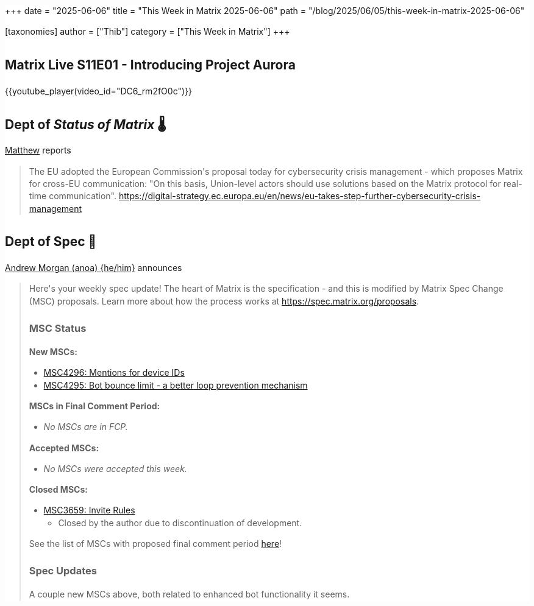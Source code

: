 +++
date = "2025-06-06"
title = "This Week in Matrix 2025-06-06"
path = "/blog/2025/06/05/this-week-in-matrix-2025-06-06"

[taxonomies]
author = ["Thib"]
category = ["This Week in Matrix"]
+++

## Matrix Live S11E01 - Introducing Project Aurora

{{youtube_player(video_id="DC6_rm2fO0c")}}

## Dept of *Status of Matrix* 🌡️

[Matthew](https://matrix.to/#/@matthew:matrix.org) reports

> The EU adopted the European Commission's proposal today for cybersecurity crisis management - which proposes Matrix for cross-EU communication: "On this basis, Union-level actors should use solutions based on the Matrix protocol for real-time communication".  <https://digital-strategy.ec.europa.eu/en/news/eu-takes-step-further-cybersecurity-crisis-management>



## Dept of Spec 📜

[Andrew Morgan (anoa) {he/him}](https://matrix.to/#/@andrewm:element.io) announces

> Here's your weekly spec update! The heart of Matrix is the specification - and this is modified by Matrix Spec Change (MSC) proposals. Learn more about how the process works at <https://spec.matrix.org/proposals>.
> 
> ### MSC Status
> 
> **New MSCs:**
> 
> * [MSC4296: Mentions for device IDs](https://github.com/matrix-org/matrix-spec-proposals/pull/4296)
> * [MSC4295: Bot bounce limit - a better loop prevention mechanism](https://github.com/matrix-org/matrix-spec-proposals/pull/4295)
> 
> **MSCs in Final Comment Period:**
> 
> * _No MSCs are in FCP._
> 
> **Accepted MSCs:**
> 
> * _No MSCs were accepted this week._
> 
> **Closed MSCs:**
> 
> * [MSC3659: Invite Rules](https://github.com/matrix-org/matrix-spec-proposals/pull/3659)
>     - Closed by the author due to discontinuation of development.
> 
> See the list of MSCs with proposed final comment period [here](https://github.com/matrix-org/matrix-spec-proposals/pulls?q=sort%3Aupdated-desc%20is%3Apr%20is%3Aopen%20label%3Aproposed-final-comment-period)!
> 
> ### Spec Updates
> 
> A couple new MSCs above, both related to enhanced bot functionality it seems.
> 